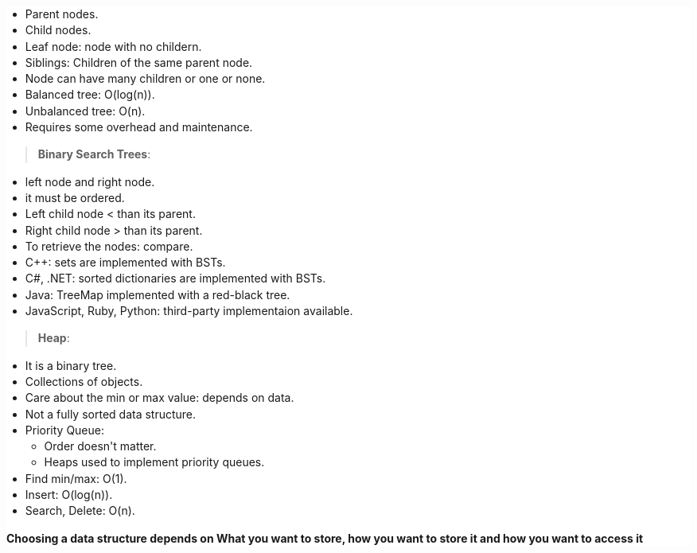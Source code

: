 - Parent nodes. 
- Child nodes.
- Leaf node: node with no childern. 
- Siblings: Children of the same parent node. 
- Node can have many children or one or none.
- Balanced tree: O(log(n)).
- Unbalanced tree: O(n).
- Requires some overhead and maintenance. 
> **Binary Search Trees**:
- left node and right node. 
- it must be ordered. 
- Left child node < than its parent. 
- Right child node > than its parent. 
- To retrieve the nodes: compare. 
- C++: sets are implemented with BSTs.
- C#, .NET: sorted dictionaries are implemented with BSTs.
- Java: TreeMap implemented with a red-black tree.
- JavaScript, Ruby, Python: third-party implementaion available. 
> **Heap**:
- It is a binary tree.
- Collections of objects.
- Care about the min or max value: depends on data. 
- Not a fully sorted data structure. 
- Priority Queue:
    - Order doesn't matter. 
    - Heaps used to implement priority queues.
- Find min/max: O(1).
- Insert: O(log(n)). 
- Search, Delete: O(n).

**Choosing a data structure depends on What you want to store, how you want to store it and how you want to access it**



    























